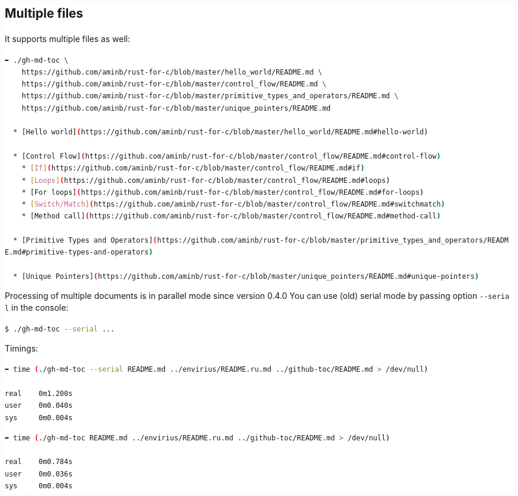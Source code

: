 Multiple files
--------------

It supports multiple files as well:

```bash
➥ ./gh-md-toc \
    https://github.com/aminb/rust-for-c/blob/master/hello_world/README.md \
    https://github.com/aminb/rust-for-c/blob/master/control_flow/README.md \
    https://github.com/aminb/rust-for-c/blob/master/primitive_types_and_operators/README.md \
    https://github.com/aminb/rust-for-c/blob/master/unique_pointers/README.md

  * [Hello world](https://github.com/aminb/rust-for-c/blob/master/hello_world/README.md#hello-world)

  * [Control Flow](https://github.com/aminb/rust-for-c/blob/master/control_flow/README.md#control-flow)
    * [If](https://github.com/aminb/rust-for-c/blob/master/control_flow/README.md#if)
    * [Loops](https://github.com/aminb/rust-for-c/blob/master/control_flow/README.md#loops)
    * [For loops](https://github.com/aminb/rust-for-c/blob/master/control_flow/README.md#for-loops)
    * [Switch/Match](https://github.com/aminb/rust-for-c/blob/master/control_flow/README.md#switchmatch)
    * [Method call](https://github.com/aminb/rust-for-c/blob/master/control_flow/README.md#method-call)

  * [Primitive Types and Operators](https://github.com/aminb/rust-for-c/blob/master/primitive_types_and_operators/README.md#primitive-types-and-operators)

  * [Unique Pointers](https://github.com/aminb/rust-for-c/blob/master/unique_pointers/README.md#unique-pointers)
```

Processing of multiple documents is in parallel mode since version 0.4.0
You can use (old) serial mode by passing option ``--serial`` in the console:

```bash
$ ./gh-md-toc --serial ...
```

Timings:

```bash
➥ time (./gh-md-toc --serial README.md ../envirius/README.ru.md ../github-toc/README.md > /dev/null)

real    0m1.200s
user    0m0.040s
sys     0m0.004s
```

```bash
➥ time (./gh-md-toc README.md ../envirius/README.ru.md ../github-toc/README.md > /dev/null)

real    0m0.784s
user    0m0.036s
sys     0m0.004s
```
